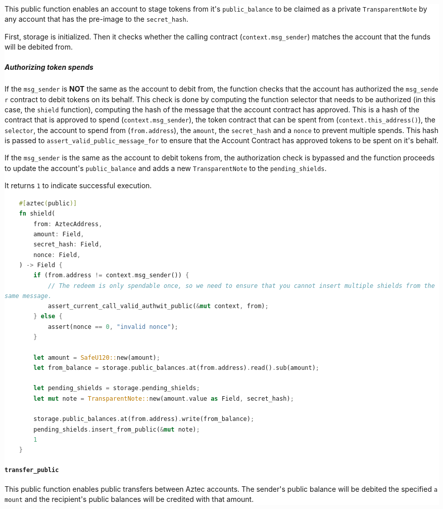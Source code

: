 This public function enables an account to stage tokens from it's `public_balance` to be claimed as a private `TransparentNote` by any account that has the pre-image to the `secret_hash`.

First, storage is initialized. Then it checks whether the calling contract (`context.msg_sender`) matches the account that the funds will be debited from.

##### Authorizing token spends

If the `msg_sender` is **NOT** the same as the account to debit from, the function checks that the account has authorized the `msg_sender` contract to debit tokens on its behalf. This check is done by computing the function selector that needs to be authorized (in this case, the `shield` function), computing the hash of the message that the account contract has approved. This is a hash of the contract that is approved to spend (`context.msg_sender`), the token contract that can be spent from (`context.this_address()`), the `selector`, the account to spend from (`from.address`), the `amount`, the `secret_hash` and a `nonce` to prevent multiple spends. This hash is passed to `assert_valid_public_message_for` to ensure that the Account Contract has approved tokens to be spent on it's behalf.

If the `msg_sender` is the same as the account to debit tokens from, the authorization check is bypassed and the function proceeds to update the account's `public_balance` and adds a new `TransparentNote` to the `pending_shields`.

It returns `1` to indicate successful execution.

```rust
    #[aztec(public)]
    fn shield(
        from: AztecAddress,
        amount: Field,
        secret_hash: Field,
        nonce: Field,
    ) -> Field {
        if (from.address != context.msg_sender()) {
            // The redeem is only spendable once, so we need to ensure that you cannot insert multiple shields from the same message.
            assert_current_call_valid_authwit_public(&mut context, from);
        } else {
            assert(nonce == 0, "invalid nonce");
        }

        let amount = SafeU120::new(amount);
        let from_balance = storage.public_balances.at(from.address).read().sub(amount);

        let pending_shields = storage.pending_shields;
        let mut note = TransparentNote::new(amount.value as Field, secret_hash);

        storage.public_balances.at(from.address).write(from_balance);
        pending_shields.insert_from_public(&mut note);
        1
    }
```

#### `transfer_public`

This public function enables public transfers between Aztec accounts. The sender's public balance will be debited the specified `amount` and the recipient's public balances will be credited with that amount.
